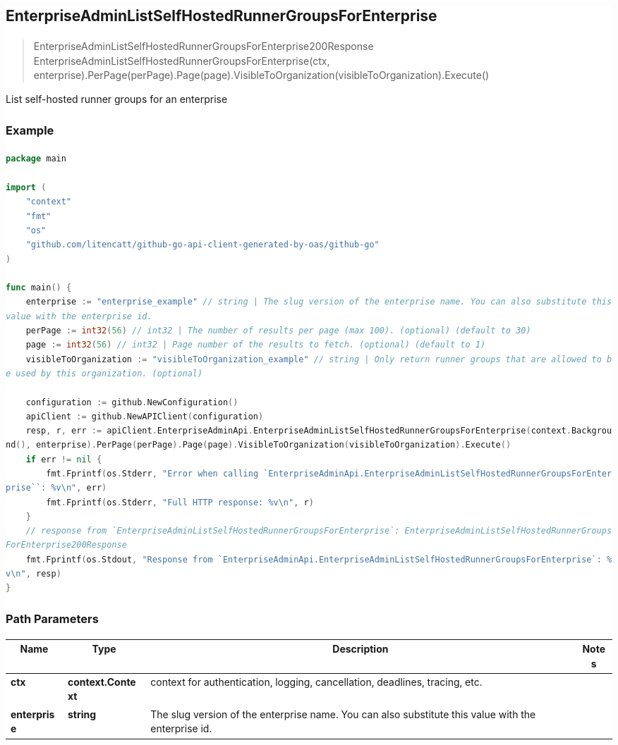 
## EnterpriseAdminListSelfHostedRunnerGroupsForEnterprise

> EnterpriseAdminListSelfHostedRunnerGroupsForEnterprise200Response EnterpriseAdminListSelfHostedRunnerGroupsForEnterprise(ctx, enterprise).PerPage(perPage).Page(page).VisibleToOrganization(visibleToOrganization).Execute()

List self-hosted runner groups for an enterprise



### Example

```go
package main

import (
    "context"
    "fmt"
    "os"
    "github.com/litencatt/github-go-api-client-generated-by-oas/github-go"
)

func main() {
    enterprise := "enterprise_example" // string | The slug version of the enterprise name. You can also substitute this value with the enterprise id.
    perPage := int32(56) // int32 | The number of results per page (max 100). (optional) (default to 30)
    page := int32(56) // int32 | Page number of the results to fetch. (optional) (default to 1)
    visibleToOrganization := "visibleToOrganization_example" // string | Only return runner groups that are allowed to be used by this organization. (optional)

    configuration := github.NewConfiguration()
    apiClient := github.NewAPIClient(configuration)
    resp, r, err := apiClient.EnterpriseAdminApi.EnterpriseAdminListSelfHostedRunnerGroupsForEnterprise(context.Background(), enterprise).PerPage(perPage).Page(page).VisibleToOrganization(visibleToOrganization).Execute()
    if err != nil {
        fmt.Fprintf(os.Stderr, "Error when calling `EnterpriseAdminApi.EnterpriseAdminListSelfHostedRunnerGroupsForEnterprise``: %v\n", err)
        fmt.Fprintf(os.Stderr, "Full HTTP response: %v\n", r)
    }
    // response from `EnterpriseAdminListSelfHostedRunnerGroupsForEnterprise`: EnterpriseAdminListSelfHostedRunnerGroupsForEnterprise200Response
    fmt.Fprintf(os.Stdout, "Response from `EnterpriseAdminApi.EnterpriseAdminListSelfHostedRunnerGroupsForEnterprise`: %v\n", resp)
}
```

### Path Parameters


Name | Type | Description  | Notes
------------- | ------------- | ------------- | -------------
**ctx** | **context.Context** | context for authentication, logging, cancellation, deadlines, tracing, etc.
**enterprise** | **string** | The slug version of the enterprise name. You can also substitute this value with the enterprise id. | 
